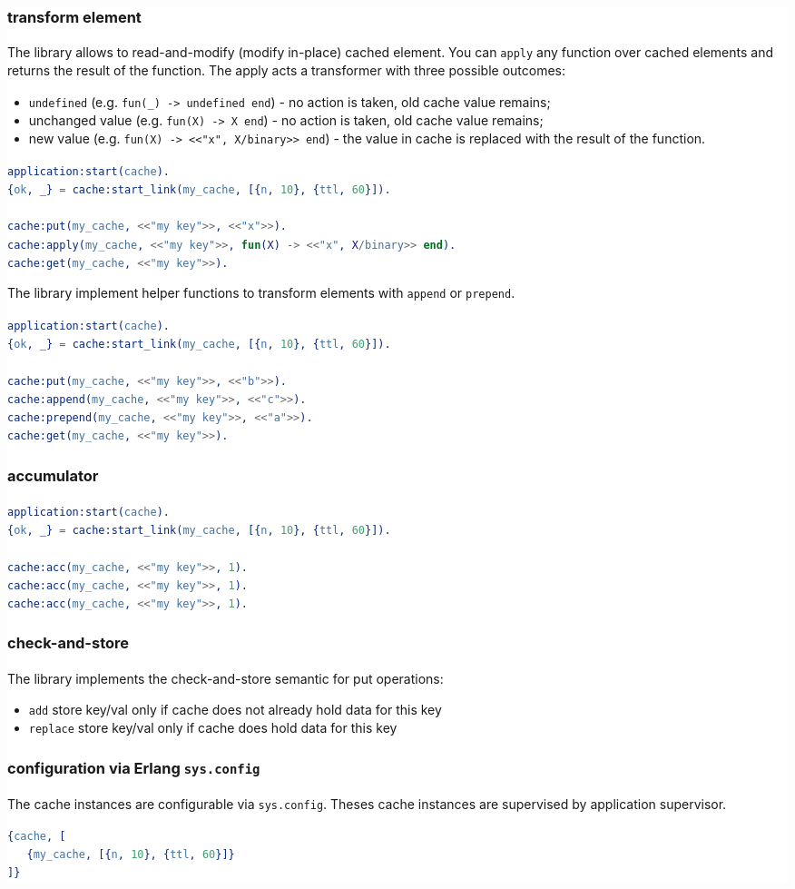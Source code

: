 ### transform element

The library allows to read-and-modify (modify in-place) cached element. You can `apply` any function over cached elements and returns the result of the function. The apply acts a transformer with three possible outcomes:
* `undefined` (e.g. `fun(_) -> undefined end`) - no action is taken, old cache value remains;
* unchanged value (e.g. `fun(X) -> X end`) - no action is taken, old cache value remains;
* new value (e.g. `fun(X) -> <<"x", X/binary>> end`) - the value in cache is replaced with the result of the function.

```erlang
application:start(cache).
{ok, _} = cache:start_link(my_cache, [{n, 10}, {ttl, 60}]).

cache:put(my_cache, <<"my key">>, <<"x">>).
cache:apply(my_cache, <<"my key">>, fun(X) -> <<"x", X/binary>> end).
cache:get(my_cache, <<"my key">>).
```

The library implement helper functions to transform elements with `append` or `prepend`.

```erlang
application:start(cache).
{ok, _} = cache:start_link(my_cache, [{n, 10}, {ttl, 60}]).

cache:put(my_cache, <<"my key">>, <<"b">>).
cache:append(my_cache, <<"my key">>, <<"c">>).
cache:prepend(my_cache, <<"my key">>, <<"a">>).
cache:get(my_cache, <<"my key">>).
```

### accumulator

```erlang
application:start(cache).
{ok, _} = cache:start_link(my_cache, [{n, 10}, {ttl, 60}]).

cache:acc(my_cache, <<"my key">>, 1).
cache:acc(my_cache, <<"my key">>, 1).
cache:acc(my_cache, <<"my key">>, 1).
```

### check-and-store

The library implements the check-and-store semantic for put operations:
* `add` store key/val only if cache does not already hold data for this key
* `replace` store key/val only if cache does hold data for this key


### configuration via Erlang `sys.config`

The cache instances are configurable via `sys.config`. Theses cache instances are supervised by application supervisor.

```erlang
{cache, [
   {my_cache, [{n, 10}, {ttl, 60}]}
]}
```
